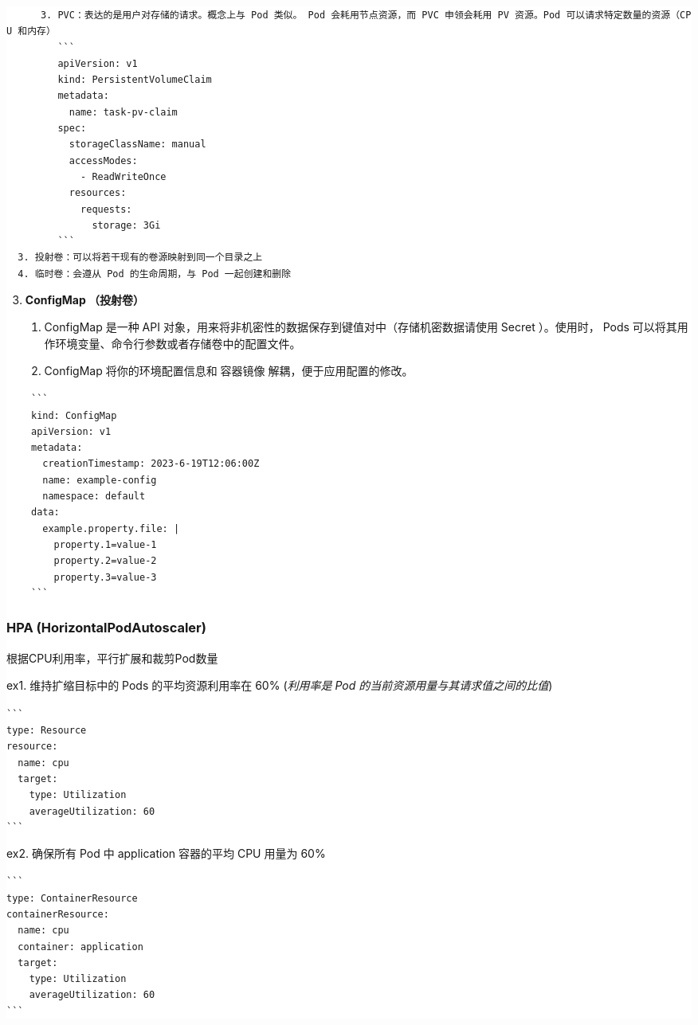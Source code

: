           3. PVC：表达的是用户对存储的请求。概念上与 Pod 类似。 Pod 会耗用节点资源，而 PVC 申领会耗用 PV 资源。Pod 可以请求特定数量的资源（CPU 和内存）
             ```
             apiVersion: v1
             kind: PersistentVolumeClaim
             metadata:
               name: task-pv-claim
             spec:
               storageClassName: manual
               accessModes:
                 - ReadWriteOnce
               resources:
                 requests:
                   storage: 3Gi
             ```
      3. 投射卷：可以将若干现有的卷源映射到同一个目录之上
      4. 临时卷：会遵从 Pod 的生命周期，与 Pod 一起创建和删除
  
3. **ConfigMap （投射卷）**
  
      1. ConfigMap 是一种 API 对象，用来将非机密性的数据保存到键值对中（存储机密数据请使用 Secret ）。使用时， Pods 可以将其用作环境变量、命令行参数或者存储卷中的配置文件。
      
      2. ConfigMap 将你的环境配置信息和 容器镜像 解耦，便于应用配置的修改。
      
        ```
        kind: ConfigMap
        apiVersion: v1
        metadata:
          creationTimestamp: 2023-6-19T12:06:00Z
          name: example-config
          namespace: default
        data:
          example.property.file: |
            property.1=value-1
            property.2=value-2
            property.3=value-3
        ```

### HPA (HorizontalPodAutoscaler)

  根据CPU利用率，平行扩展和裁剪Pod数量

  ex1. 维持扩缩目标中的 Pods 的平均资源利用率在 60% (*利用率是 Pod 的当前资源用量与其请求值之间的比值*)

    ```
    type: Resource
    resource:
      name: cpu
      target:
        type: Utilization
        averageUtilization: 60
    ```

  ex2. 确保所有 Pod 中 application 容器的平均 CPU 用量为 60%

    ```
    type: ContainerResource
    containerResource:
      name: cpu
      container: application
      target:
        type: Utilization
        averageUtilization: 60
    ```
